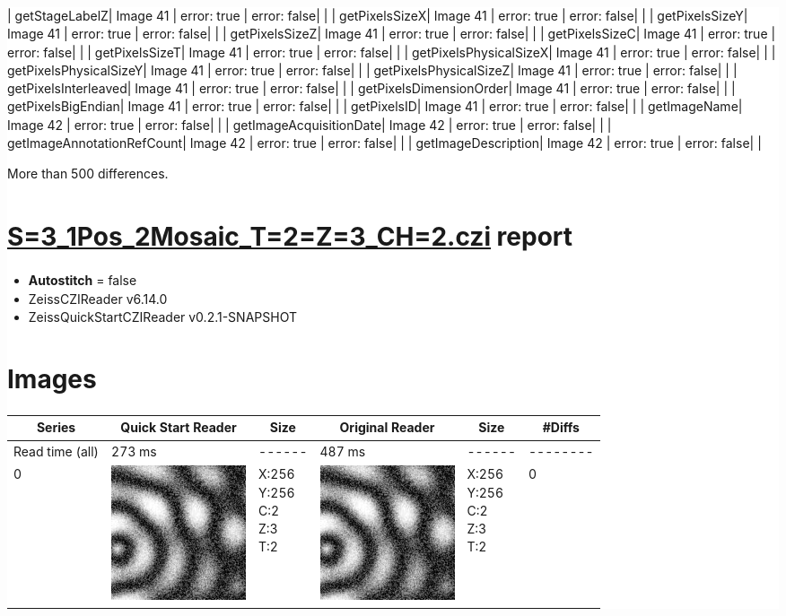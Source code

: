 | getStageLabelZ| Image 41 |  error: true | error: false| |
| getPixelsSizeX| Image 41 |  error: true | error: false| |
| getPixelsSizeY| Image 41 |  error: true | error: false| |
| getPixelsSizeZ| Image 41 |  error: true | error: false| |
| getPixelsSizeC| Image 41 |  error: true | error: false| |
| getPixelsSizeT| Image 41 |  error: true | error: false| |
| getPixelsPhysicalSizeX| Image 41 |  error: true | error: false| |
| getPixelsPhysicalSizeY| Image 41 |  error: true | error: false| |
| getPixelsPhysicalSizeZ| Image 41 |  error: true | error: false| |
| getPixelsInterleaved| Image 41 |  error: true | error: false| |
| getPixelsDimensionOrder| Image 41 |  error: true | error: false| |
| getPixelsBigEndian| Image 41 |  error: true | error: false| |
| getPixelsID| Image 41 |  error: true | error: false| |
| getImageName| Image 42 |  error: true | error: false| |
| getImageAcquisitionDate| Image 42 |  error: true | error: false| |
| getImageAnnotationRefCount| Image 42 |  error: true | error: false| |
| getImageDescription| Image 42 |  error: true | error: false| |

 More than 500 differences.
# [S=3_1Pos_2Mosaic_T=2=Z=3_CH=2.czi](https://zenodo.org/record/7015307/files/S%3D3_1Pos_2Mosaic_T%3D2%3DZ%3D3_CH%3D2.czi) report
 - **Autostitch** = false
 - ZeissCZIReader v6.14.0
 - ZeissQuickStartCZIReader v0.2.1-SNAPSHOT

# Images 

| Series            | Quick Start Reader | Size | Original Reader | Size | #Diffs |
|-------------------|--------------------|------|-----------------|------|--------|
| Read time (all)   |273 ms|------|487 ms|------|--------|
|0|![S=3_1Pos_2Mosaic_T=2=Z=3_CH=2.quick_true.flat_true.stitch_false.series_0.jpg](S=3_1Pos_2Mosaic_T=2=Z=3_CH=2/S=3_1Pos_2Mosaic_T=2=Z=3_CH=2.quick_true.flat_true.stitch_false.series_0.jpg)|X:256<br>Y:256<br>C:2<br>Z:3<br>T:2|![S=3_1Pos_2Mosaic_T=2=Z=3_CH=2.quick_false.flat_true.stitch_false.series_0.jpg](S=3_1Pos_2Mosaic_T=2=Z=3_CH=2/S=3_1Pos_2Mosaic_T=2=Z=3_CH=2.quick_false.flat_true.stitch_false.series_0.jpg)|X:256<br>Y:256<br>C:2<br>Z:3<br>T:2|0|
